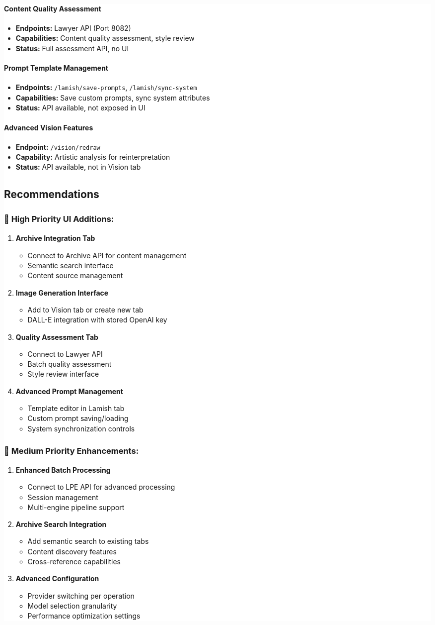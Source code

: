 #### **Content Quality Assessment**
- **Endpoints:** Lawyer API (Port 8082)
- **Capabilities:** Content quality assessment, style review
- **Status:** Full assessment API, no UI

#### **Prompt Template Management**
- **Endpoints:** `/lamish/save-prompts`, `/lamish/sync-system`
- **Capabilities:** Save custom prompts, sync system attributes
- **Status:** API available, not exposed in UI

#### **Advanced Vision Features**
- **Endpoint:** `/vision/redraw`
- **Capability:** Artistic analysis for reinterpretation
- **Status:** API available, not in Vision tab

## Recommendations

### 🎯 **High Priority UI Additions:**

1. **Archive Integration Tab**
   - Connect to Archive API for content management
   - Semantic search interface
   - Content source management

2. **Image Generation Interface**
   - Add to Vision tab or create new tab
   - DALL-E integration with stored OpenAI key

3. **Quality Assessment Tab**
   - Connect to Lawyer API
   - Batch quality assessment
   - Style review interface

4. **Advanced Prompt Management**
   - Template editor in Lamish tab
   - Custom prompt saving/loading
   - System synchronization controls

### 🔧 **Medium Priority Enhancements:**

1. **Enhanced Batch Processing**
   - Connect to LPE API for advanced processing
   - Session management
   - Multi-engine pipeline support

2. **Archive Search Integration**
   - Add semantic search to existing tabs
   - Content discovery features
   - Cross-reference capabilities

3. **Advanced Configuration**
   - Provider switching per operation
   - Model selection granularity
   - Performance optimization settings
